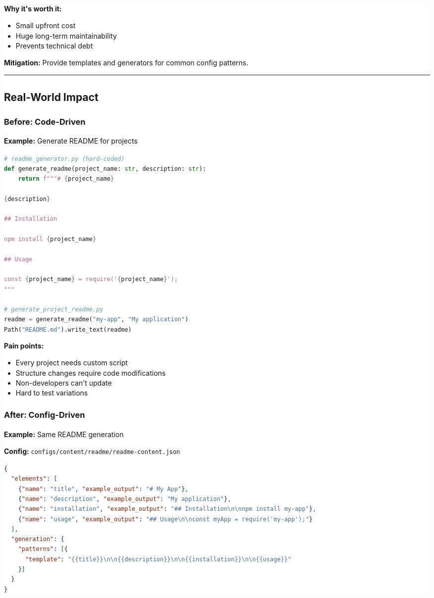 **Why it's worth it:**
- Small upfront cost
- Huge long-term maintainability
- Prevents technical debt

**Mitigation:** Provide templates and generators for common config patterns.

---

## Real-World Impact

### Before: Code-Driven

**Example:** Generate README for projects

```python
# readme_generator.py (hard-coded)
def generate_readme(project_name: str, description: str):
    return f"""# {project_name}

{description}

## Installation

npm install {project_name}

## Usage

const {project_name} = require('{project_name}');
"""

# generate_project_readme.py
readme = generate_readme("my-app", "My application")
Path("README.md").write_text(readme)
```

**Pain points:**
- Every project needs custom script
- Structure changes require code modifications
- Non-developers can't update
- Hard to test variations

### After: Config-Driven

**Example:** Same README generation

**Config:** `configs/content/readme/readme-content.json`
```json
{
  "elements": [
    {"name": "title", "example_output": "# My App"},
    {"name": "description", "example_output": "My application"},
    {"name": "installation", "example_output": "## Installation\n\nnpm install my-app"},
    {"name": "usage", "example_output": "## Usage\n\nconst myApp = require('my-app');"}
  ],
  "generation": {
    "patterns": [{
      "template": "{{title}}\n\n{{description}}\n\n{{installation}}\n\n{{usage}}"
    }]
  }
}
```
